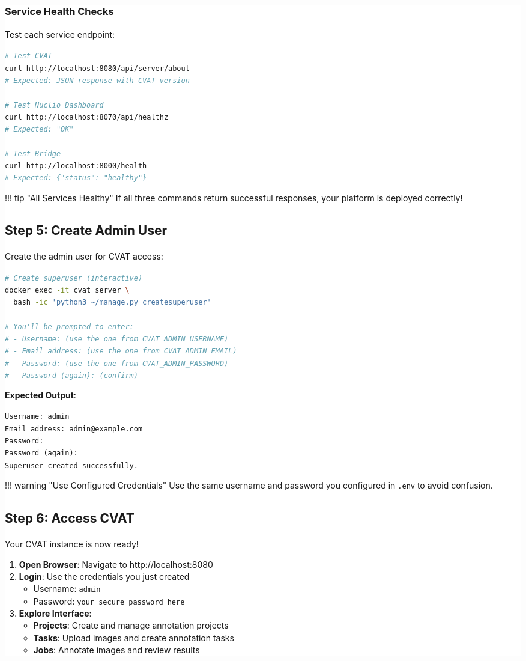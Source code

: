 ### Service Health Checks

Test each service endpoint:

```bash
# Test CVAT
curl http://localhost:8080/api/server/about
# Expected: JSON response with CVAT version

# Test Nuclio Dashboard
curl http://localhost:8070/api/healthz
# Expected: "OK"

# Test Bridge
curl http://localhost:8000/health
# Expected: {"status": "healthy"}
```

!!! tip "All Services Healthy"
    If all three commands return successful responses, your platform is deployed correctly!

## Step 5: Create Admin User

Create the admin user for CVAT access:

```bash
# Create superuser (interactive)
docker exec -it cvat_server \
  bash -ic 'python3 ~/manage.py createsuperuser'

# You'll be prompted to enter:
# - Username: (use the one from CVAT_ADMIN_USERNAME)
# - Email address: (use the one from CVAT_ADMIN_EMAIL)
# - Password: (use the one from CVAT_ADMIN_PASSWORD)
# - Password (again): (confirm)
```

**Expected Output**:
```
Username: admin
Email address: admin@example.com
Password:
Password (again):
Superuser created successfully.
```

!!! warning "Use Configured Credentials"
    Use the same username and password you configured in `.env` to avoid confusion.

## Step 6: Access CVAT

Your CVAT instance is now ready!

1. **Open Browser**: Navigate to http://localhost:8080
2. **Login**: Use the credentials you just created
    - Username: `admin`
    - Password: `your_secure_password_here`
3. **Explore Interface**:
    - **Projects**: Create and manage annotation projects
    - **Tasks**: Upload images and create annotation tasks
    - **Jobs**: Annotate images and review results
